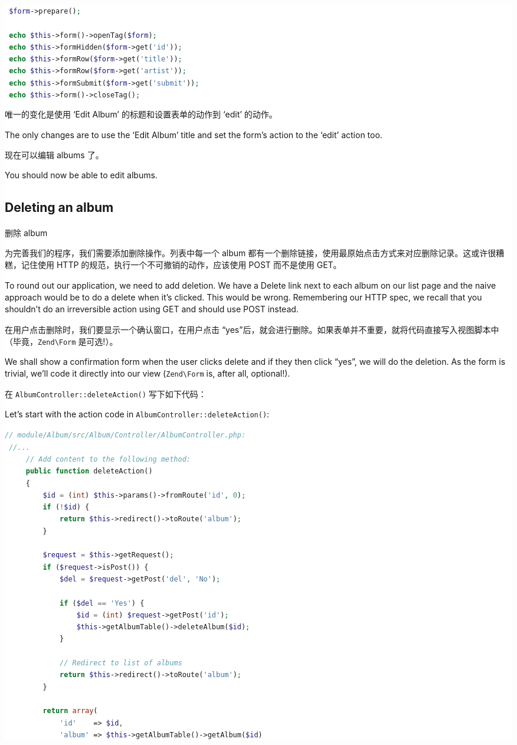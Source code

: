 ```php
 $form->prepare();

 echo $this->form()->openTag($form);
 echo $this->formHidden($form->get('id'));
 echo $this->formRow($form->get('title'));
 echo $this->formRow($form->get('artist'));
 echo $this->formSubmit($form->get('submit'));
 echo $this->form()->closeTag();
```

唯一的变化是使用 ‘Edit Album’ 的标题和设置表单的动作到 ‘edit’ 的动作。

The only changes are to use the ‘Edit Album’ title and set the form’s action to the ‘edit’ action too.

现在可以编辑 albums 了。

You should now be able to edit albums.

## Deleting an album

删除 album

为完善我们的程序，我们需要添加删除操作。列表中每一个 album 都有一个删除链接，使用最原始点击方式来对应删除记录。这或许很糟糕，记住使用 HTTP 的规范，执行一个不可撤销的动作，应该使用 POST 而不是使用 GET。

To round out our application, we need to add deletion. We have a Delete link next to each album on our list page and the naive approach would be to do a delete when it’s clicked. This would be wrong. Remembering our HTTP spec, we recall that you shouldn’t do an irreversible action using GET and should use POST instead.

在用户点击删除时，我们要显示一个确认窗口，在用户点击 “yes”后，就会进行删除。如果表单并不重要，就将代码直接写入视图脚本中（毕竟，`Zend\Form` 是可选!）。

We shall show a confirmation form when the user clicks delete and if they then click “yes”, we will do the deletion. As the form is trivial, we’ll code it directly into our view (`Zend\Form` is, after all, optional!).

在 `AlbumController::deleteAction()` 写下如下代码：

Let’s start with the action code in `AlbumController::deleteAction()`:

```php
// module/Album/src/Album/Controller/AlbumController.php:
 //...
     // Add content to the following method:
     public function deleteAction()
     {
         $id = (int) $this->params()->fromRoute('id', 0);
         if (!$id) {
             return $this->redirect()->toRoute('album');
         }

         $request = $this->getRequest();
         if ($request->isPost()) {
             $del = $request->getPost('del', 'No');

             if ($del == 'Yes') {
                 $id = (int) $request->getPost('id');
                 $this->getAlbumTable()->deleteAlbum($id);
             }

             // Redirect to list of albums
             return $this->redirect()->toRoute('album');
         }

         return array(
             'id'    => $id,
             'album' => $this->getAlbumTable()->getAlbum($id)
```